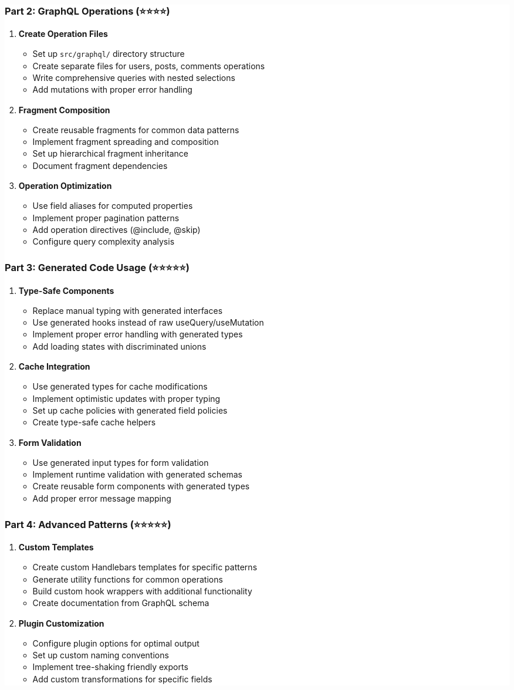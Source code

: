 ### Part 2: GraphQL Operations (⭐⭐⭐⭐)

1. **Create Operation Files**
   - Set up `src/graphql/` directory structure
   - Create separate files for users, posts, comments operations
   - Write comprehensive queries with nested selections
   - Add mutations with proper error handling

2. **Fragment Composition**
   - Create reusable fragments for common data patterns
   - Implement fragment spreading and composition
   - Set up hierarchical fragment inheritance
   - Document fragment dependencies

3. **Operation Optimization**
   - Use field aliases for computed properties
   - Implement proper pagination patterns
   - Add operation directives (@include, @skip)
   - Configure query complexity analysis

### Part 3: Generated Code Usage (⭐⭐⭐⭐⭐)

1. **Type-Safe Components**
   - Replace manual typing with generated interfaces
   - Use generated hooks instead of raw useQuery/useMutation
   - Implement proper error handling with generated types
   - Add loading states with discriminated unions

2. **Cache Integration**
   - Use generated types for cache modifications
   - Implement optimistic updates with proper typing
   - Set up cache policies with generated field policies
   - Create type-safe cache helpers

3. **Form Validation**
   - Use generated input types for form validation
   - Implement runtime validation with generated schemas
   - Create reusable form components with generated types
   - Add proper error message mapping

### Part 4: Advanced Patterns (⭐⭐⭐⭐⭐)

1. **Custom Templates**
   - Create custom Handlebars templates for specific patterns
   - Generate utility functions for common operations
   - Build custom hook wrappers with additional functionality
   - Create documentation from GraphQL schema

2. **Plugin Customization**
   - Configure plugin options for optimal output
   - Set up custom naming conventions
   - Implement tree-shaking friendly exports
   - Add custom transformations for specific fields
